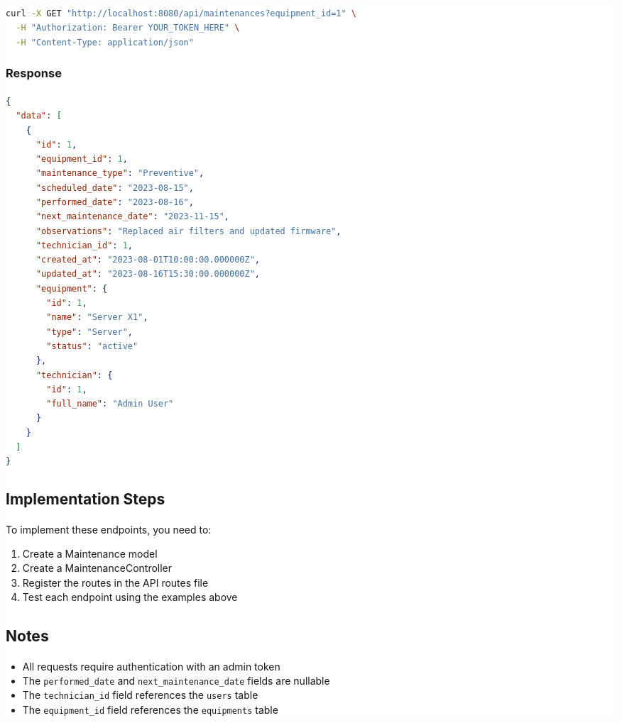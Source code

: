 ```bash
curl -X GET "http://localhost:8080/api/maintenances?equipment_id=1" \
  -H "Authorization: Bearer YOUR_TOKEN_HERE" \
  -H "Content-Type: application/json"
```

### Response

```json
{
  "data": [
    {
      "id": 1,
      "equipment_id": 1,
      "maintenance_type": "Preventive",
      "scheduled_date": "2023-08-15",
      "performed_date": "2023-08-16",
      "next_maintenance_date": "2023-11-15",
      "observations": "Replaced air filters and updated firmware",
      "technician_id": 1,
      "created_at": "2023-08-01T10:00:00.000000Z",
      "updated_at": "2023-08-16T15:30:00.000000Z",
      "equipment": {
        "id": 1,
        "name": "Server X1",
        "type": "Server",
        "status": "active"
      },
      "technician": {
        "id": 1,
        "full_name": "Admin User"
      }
    }
  ]
}
```

## Implementation Steps

To implement these endpoints, you need to:

1. Create a Maintenance model
2. Create a MaintenanceController
3. Register the routes in the API routes file
4. Test each endpoint using the examples above

## Notes

- All requests require authentication with an admin token
- The `performed_date` and `next_maintenance_date` fields are nullable
- The `technician_id` field references the `users` table
- The `equipment_id` field references the `equipments` table
